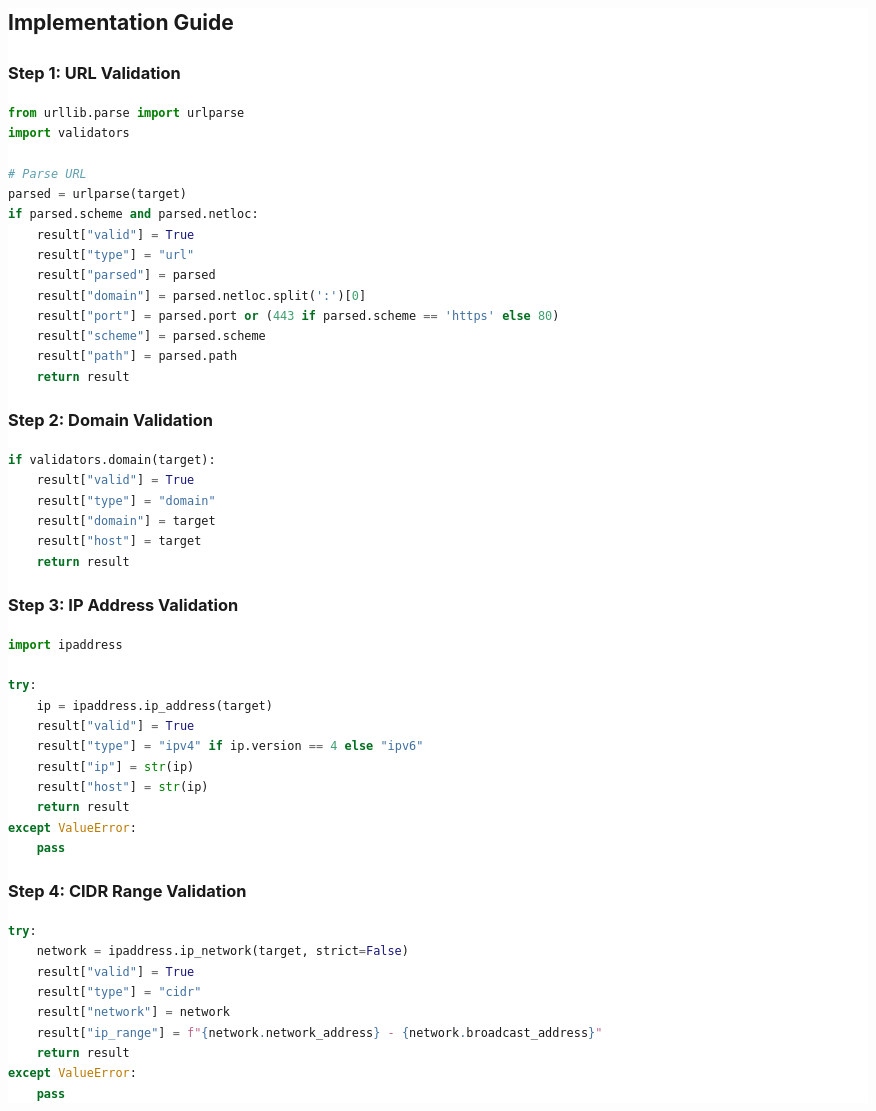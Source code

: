 ## Implementation Guide

### Step 1: URL Validation
```python
from urllib.parse import urlparse
import validators

# Parse URL
parsed = urlparse(target)
if parsed.scheme and parsed.netloc:
    result["valid"] = True
    result["type"] = "url"
    result["parsed"] = parsed
    result["domain"] = parsed.netloc.split(':')[0]
    result["port"] = parsed.port or (443 if parsed.scheme == 'https' else 80)
    result["scheme"] = parsed.scheme
    result["path"] = parsed.path
    return result
```

### Step 2: Domain Validation
```python
if validators.domain(target):
    result["valid"] = True
    result["type"] = "domain"
    result["domain"] = target
    result["host"] = target
    return result
```

### Step 3: IP Address Validation
```python
import ipaddress

try:
    ip = ipaddress.ip_address(target)
    result["valid"] = True
    result["type"] = "ipv4" if ip.version == 4 else "ipv6"
    result["ip"] = str(ip)
    result["host"] = str(ip)
    return result
except ValueError:
    pass
```

### Step 4: CIDR Range Validation
```python
try:
    network = ipaddress.ip_network(target, strict=False)
    result["valid"] = True
    result["type"] = "cidr"
    result["network"] = network
    result["ip_range"] = f"{network.network_address} - {network.broadcast_address}"
    return result
except ValueError:
    pass
```
